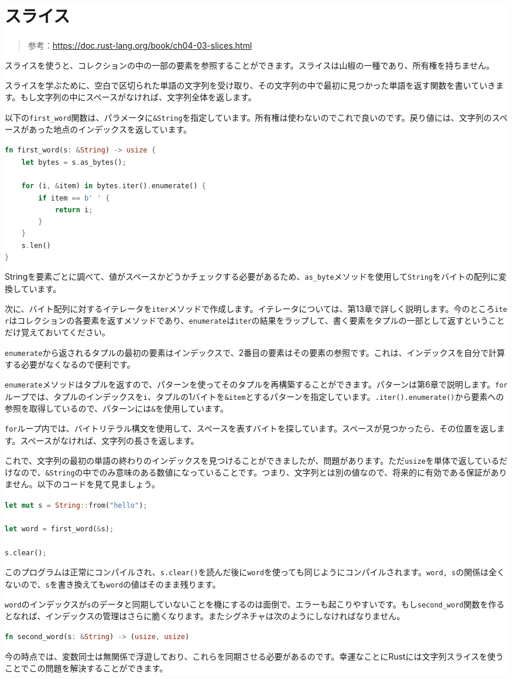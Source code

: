# スライス

> 参考：https://doc.rust-lang.org/book/ch04-03-slices.html

スライスを使うと、コレクションの中の一部の要素を参照することができます。スライスは山椒の一種であり、所有権を持ちません。

スライスを学ぶために、空白で区切られた単語の文字列を受け取り、その文字列の中で最初に見つかった単語を返す関数を書いていきます。もし文字列の中にスペースがなければ、文字列全体を返します。

以下の`first_word`関数は、パラメータに`&String`を指定しています。所有権は使わないのでこれで良いのです。戻り値には、文字列のスペースがあった地点のインデックスを返しています。

```rust
fn first_word(s: &String) -> usize {
    let bytes = s.as_bytes();

    for (i, &item) in bytes.iter().enumerate() {
        if item == b' ' {
            return i;
        }
    }
    s.len()
}
```

Stringを要素ごとに調べて、値がスペースかどうかチェックする必要があるため、`as_byte`メソッドを使用して`String`をバイトの配列に変換しています。

次に、バイト配列に対するイテレータを`iter`メソッドで作成します。イテレータについては、第13章で詳しく説明します。今のところ`iter`はコレクションの各要素を返すメソッドであり、`enumerate`は`iter`の結果をラップして、書く要素をタプルの一部として返すということだけ覚えておいてください。

`enumerate`から返されるタプルの最初の要素はインデックスで、2番目の要素はその要素の参照です。これは、インデックスを自分で計算する必要がなくなるので便利です。

`enumerate`メソッドはタプルを返すので、パターンを使ってそのタプルを再構築することができます。パターンは第6章で説明します。`for`ループでは、タプルのインデックスを`i`、タプルの1バイトを`&item`とするパターンを指定しています。`.iter().enumerate()`から要素への参照を取得しているので、パターンには`&`を使用しています。

`for`ループ内では、バイトリテラル構文を使用して、スペースを表すバイトを探しています。スペースが見つかったら、その位置を返します。スペースがなければ、文字列の長さを返します。

これで、文字列の最初の単語の終わりのインデックスを見つけることができましたが、問題があります。ただ`usize`を単体で返しているだけなので、`&String`の中でのみ意味のある数値になっていることです。つまり、文字列とは別の値なので、将来的に有効である保証がありません。以下のコードを見て見ましょう。

```rust
let mut s = String::from("hello");

let word = first_word(&s);

s.clear();
```

このプログラムは正常にコンパイルされ、`s.clear()`を読んだ後に`word`を使っても同じようにコンパイルされます。`word, s`の関係は全くないので、`s`を書き換えても`word`の値はそのまま残ります。

`word`のインデックスが`s`のデータと同期していないことを機にするのは面倒で、エラーも起こりやすいです。もし`second_word`関数を作るとなれば、インデックスの管理はさらに脆くなります。またシグネチャは次のようにしなければなりません。

```rust
fn second_word(s: &String) -> (usize, usize)
```

今の時点では、変数同士は無関係で浮遊しており、これらを同期させる必要があるのです。幸運なことにRustには文字列スライスを使うことでこの問題を解決することができます。
